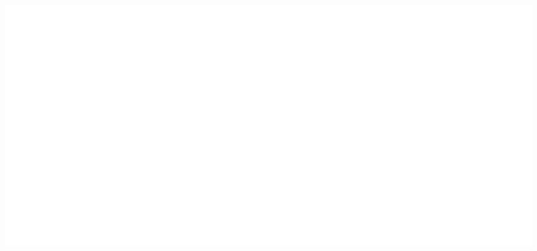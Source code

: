 <svg aria-roledescription="flowchart-v2" role="graphics-document document" viewBox="-8 -8 1907.125 862.5" style="max-width: 1907.125px;" xmlns="http://www.w3.org/2000/svg" width="100%" id="mermaid-svg-1749809589117-mejge5ucz"><style>#mermaid-svg-1749809589117-mejge5ucz{font-family:"trebuchet ms",verdana,arial,sans-serif;font-size:16px;fill:rgba(204, 204, 204, 0.87);}#mermaid-svg-1749809589117-mejge5ucz .error-icon{fill:#bf616a;}#mermaid-svg-1749809589117-mejge5ucz .error-text{fill:#bf616a;stroke:#bf616a;}#mermaid-svg-1749809589117-mejge5ucz .edge-thickness-normal{stroke-width:2px;}#mermaid-svg-1749809589117-mejge5ucz .edge-thickness-thick{stroke-width:3.5px;}#mermaid-svg-1749809589117-mejge5ucz .edge-pattern-solid{stroke-dasharray:0;}#mermaid-svg-1749809589117-mejge5ucz .edge-pattern-dashed{stroke-dasharray:3;}#mermaid-svg-1749809589117-mejge5ucz .edge-pattern-dotted{stroke-dasharray:2;}#mermaid-svg-1749809589117-mejge5ucz .marker{fill:rgba(204, 204, 204, 0.87);stroke:rgba(204, 204, 204, 0.87);}#mermaid-svg-1749809589117-mejge5ucz .marker.cross{stroke:rgba(204, 204, 204, 0.87);}#mermaid-svg-1749809589117-mejge5ucz svg{font-family:"trebuchet ms",verdana,arial,sans-serif;font-size:16px;}#mermaid-svg-1749809589117-mejge5ucz .label{font-family:"trebuchet ms",verdana,arial,sans-serif;color:rgba(204, 204, 204, 0.87);}#mermaid-svg-1749809589117-mejge5ucz .cluster-label text{fill:#ffffff;}#mermaid-svg-1749809589117-mejge5ucz .cluster-label span,#mermaid-svg-1749809589117-mejge5ucz p{color:#ffffff;}#mermaid-svg-1749809589117-mejge5ucz .label text,#mermaid-svg-1749809589117-mejge5ucz span,#mermaid-svg-1749809589117-mejge5ucz p{fill:rgba(204, 204, 204, 0.87);color:rgba(204, 204, 204, 0.87);}#mermaid-svg-1749809589117-mejge5ucz .node rect,#mermaid-svg-1749809589117-mejge5ucz .node circle,#mermaid-svg-1749809589117-mejge5ucz .node ellipse,#mermaid-svg-1749809589117-mejge5ucz .node polygon,#mermaid-svg-1749809589117-mejge5ucz .node path{fill:#1a1a1a;stroke:#2a2a2a;stroke-width:1px;}#mermaid-svg-1749809589117-mejge5ucz .flowchart-label text{text-anchor:middle;}#mermaid-svg-1749809589117-mejge5ucz .node .label{text-align:center;}#mermaid-svg-1749809589117-mejge5ucz .node.clickable{cursor:pointer;}#mermaid-svg-1749809589117-mejge5ucz .arrowheadPath{fill:#e5e5e5;}#mermaid-svg-1749809589117-mejge5ucz .edgePath .path{stroke:rgba(204, 204, 204, 0.87);stroke-width:2.0px;}#mermaid-svg-1749809589117-mejge5ucz .flowchart-link{stroke:rgba(204, 204, 204, 0.87);fill:none;}#mermaid-svg-1749809589117-mejge5ucz .edgeLabel{background-color:#1a1a1a99;text-align:center;}#mermaid-svg-1749809589117-mejge5ucz .edgeLabel rect{opacity:0.5;background-color:#1a1a1a99;fill:#1a1a1a99;}#mermaid-svg-1749809589117-mejge5ucz .labelBkg{background-color:rgba(26, 26, 26, 0.5);}#mermaid-svg-1749809589117-mejge5ucz .cluster rect{fill:rgba(64, 64, 64, 0.47);stroke:#30373a;stroke-width:1px;}#mermaid-svg-1749809589117-mejge5ucz .cluster text{fill:#ffffff;}#mermaid-svg-1749809589117-mejge5ucz .cluster span,#mermaid-svg-1749809589117-mejge5ucz p{color:#ffffff;}#mermaid-svg-1749809589117-mejge5ucz div.mermaidTooltip{position:absolute;text-align:center;max-width:200px;padding:2px;font-family:"trebuchet ms",verdana,arial,sans-serif;font-size:12px;background:#88c0d0;border:1px solid #30373a;border-radius:2px;pointer-events:none;z-index:100;}#mermaid-svg-1749809589117-mejge5ucz .flowchartTitleText{text-anchor:middle;font-size:18px;fill:rgba(204, 204, 204, 0.87);}#mermaid-svg-1749809589117-mejge5ucz :root{--mermaid-font-family:"trebuchet